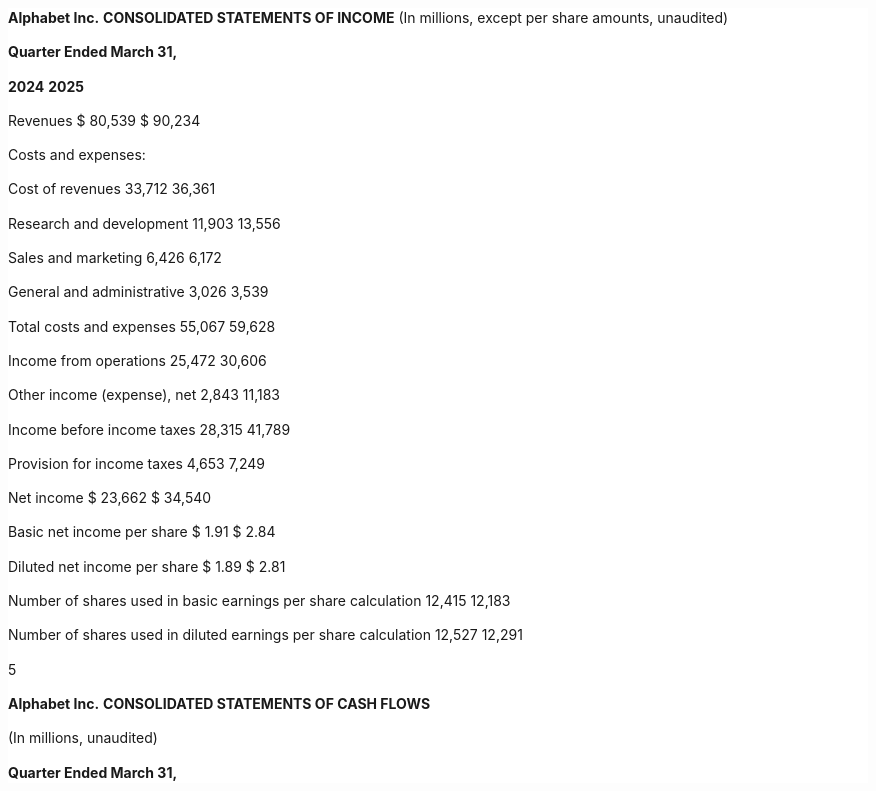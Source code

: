 
**Alphabet Inc.**
**CONSOLIDATED STATEMENTS OF INCOME**
(In millions, except per share amounts, unaudited)


**Quarter Ended March 31,**


**2024** **2025**


Revenues $ 80,539 $ 90,234


Costs and expenses:


Cost of revenues 33,712 36,361


Research and development 11,903 13,556


Sales and marketing 6,426 6,172


General and administrative 3,026 3,539


Total costs and expenses 55,067 59,628


Income from operations 25,472 30,606


Other income (expense), net 2,843 11,183


Income before income taxes 28,315 41,789


Provision for income taxes 4,653 7,249


Net income $ 23,662 $ 34,540


Basic net income per share $ 1.91 $ 2.84


Diluted net income per share $ 1.89 $ 2.81


Number of shares used in basic earnings per share calculation 12,415 12,183


Number of shares used in diluted earnings per share calculation 12,527 12,291


5


**Alphabet Inc.**
**CONSOLIDATED STATEMENTS OF CASH FLOWS**

(In millions, unaudited)


**Quarter Ended March 31,**
